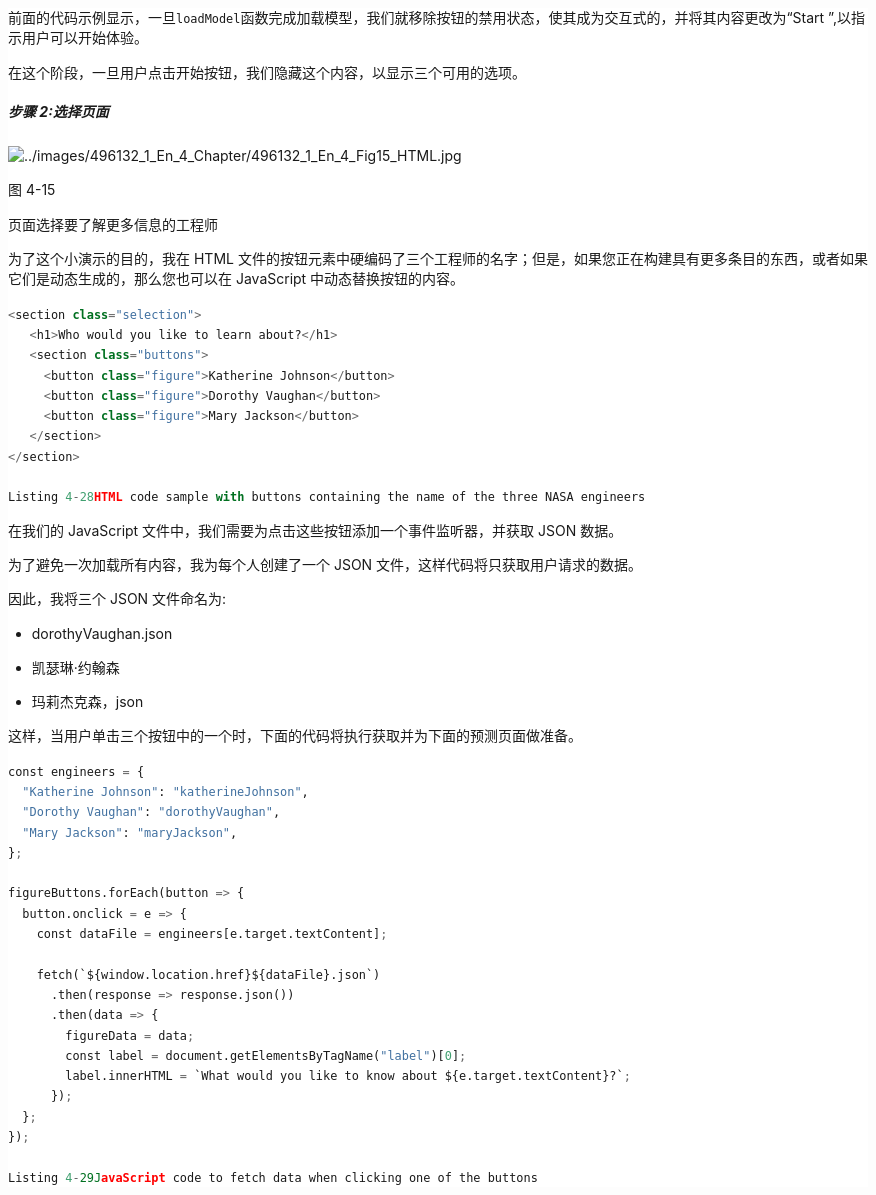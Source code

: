 前面的代码示例显示，一旦`loadModel`函数完成加载模型，我们就移除按钮的禁用状态，使其成为交互式的，并将其内容更改为“Start ”,以指示用户可以开始体验。

在这个阶段，一旦用户点击开始按钮，我们隐藏这个内容，以显示三个可用的选项。

##### 步骤 2:选择页面

![../images/496132_1_En_4_Chapter/496132_1_En_4_Fig15_HTML.jpg](../images/496132_1_En_4_Chapter/496132_1_En_4_Fig15_HTML.jpg)

图 4-15

页面选择要了解更多信息的工程师

为了这个小演示的目的，我在 HTML 文件的按钮元素中硬编码了三个工程师的名字；但是，如果您正在构建具有更多条目的东西，或者如果它们是动态生成的，那么您也可以在 JavaScript 中动态替换按钮的内容。

```py
<section class="selection">
   <h1>Who would you like to learn about?</h1>
   <section class="buttons">
     <button class="figure">Katherine Johnson</button>
     <button class="figure">Dorothy Vaughan</button>
     <button class="figure">Mary Jackson</button>
   </section>
</section>

Listing 4-28HTML code sample with buttons containing the name of the three NASA engineers

```

在我们的 JavaScript 文件中，我们需要为点击这些按钮添加一个事件监听器，并获取 JSON 数据。

为了避免一次加载所有内容，我为每个人创建了一个 JSON 文件，这样代码将只获取用户请求的数据。

因此，我将三个 JSON 文件命名为:

*   dorothyVaughan.json

*   凯瑟琳·约翰森

*   玛莉杰克森，json

这样，当用户单击三个按钮中的一个时，下面的代码将执行获取并为下面的预测页面做准备。

```py
const engineers = {
  "Katherine Johnson": "katherineJohnson",
  "Dorothy Vaughan": "dorothyVaughan",
  "Mary Jackson": "maryJackson",
};

figureButtons.forEach(button => {
  button.onclick = e => {
    const dataFile = engineers[e.target.textContent];

    fetch(`${window.location.href}${dataFile}.json`)
      .then(response => response.json())
      .then(data => {
        figureData = data;
        const label = document.getElementsByTagName("label")[0];
        label.innerHTML = `What would you like to know about ${e.target.textContent}?`;
      });
  };
});

Listing 4-29JavaScript code to fetch data when clicking one of the buttons

```
